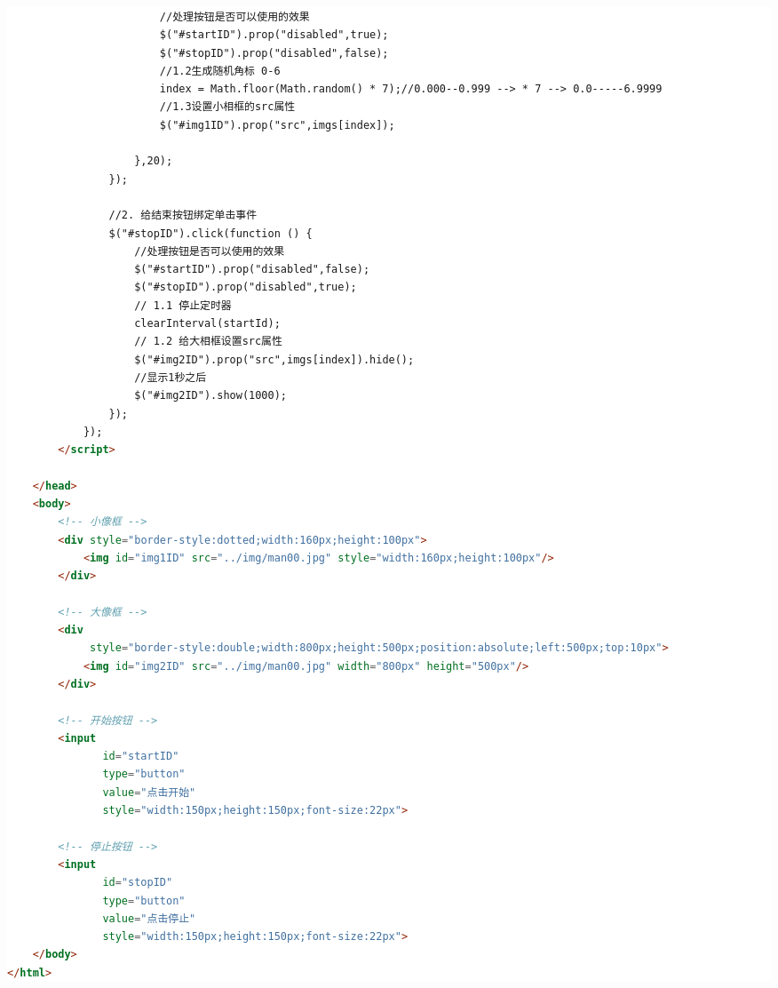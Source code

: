 ```html
                        //处理按钮是否可以使用的效果
                        $("#startID").prop("disabled",true);
                        $("#stopID").prop("disabled",false);
                        //1.2生成随机角标 0-6
                        index = Math.floor(Math.random() * 7);//0.000--0.999 --> * 7 --> 0.0-----6.9999
                        //1.3设置小相框的src属性
                        $("#img1ID").prop("src",imgs[index]);

                    },20);
                });
                
                //2. 给结束按钮绑定单击事件
                $("#stopID").click(function () {
                    //处理按钮是否可以使用的效果
                    $("#startID").prop("disabled",false);
                    $("#stopID").prop("disabled",true);
                    // 1.1 停止定时器
                    clearInterval(startId);
                    // 1.2 给大相框设置src属性
                    $("#img2ID").prop("src",imgs[index]).hide();
                    //显示1秒之后
                    $("#img2ID").show(1000);
                });
            });
        </script>

    </head>
    <body>
        <!-- 小像框 -->
        <div style="border-style:dotted;width:160px;height:100px">
            <img id="img1ID" src="../img/man00.jpg" style="width:160px;height:100px"/>
        </div>

        <!-- 大像框 -->
        <div
             style="border-style:double;width:800px;height:500px;position:absolute;left:500px;top:10px">
            <img id="img2ID" src="../img/man00.jpg" width="800px" height="500px"/>
        </div>

        <!-- 开始按钮 -->
        <input
               id="startID"
               type="button"
               value="点击开始"
               style="width:150px;height:150px;font-size:22px">

        <!-- 停止按钮 -->
        <input
               id="stopID"
               type="button"
               value="点击停止"
               style="width:150px;height:150px;font-size:22px">
    </body>
</html>
```

